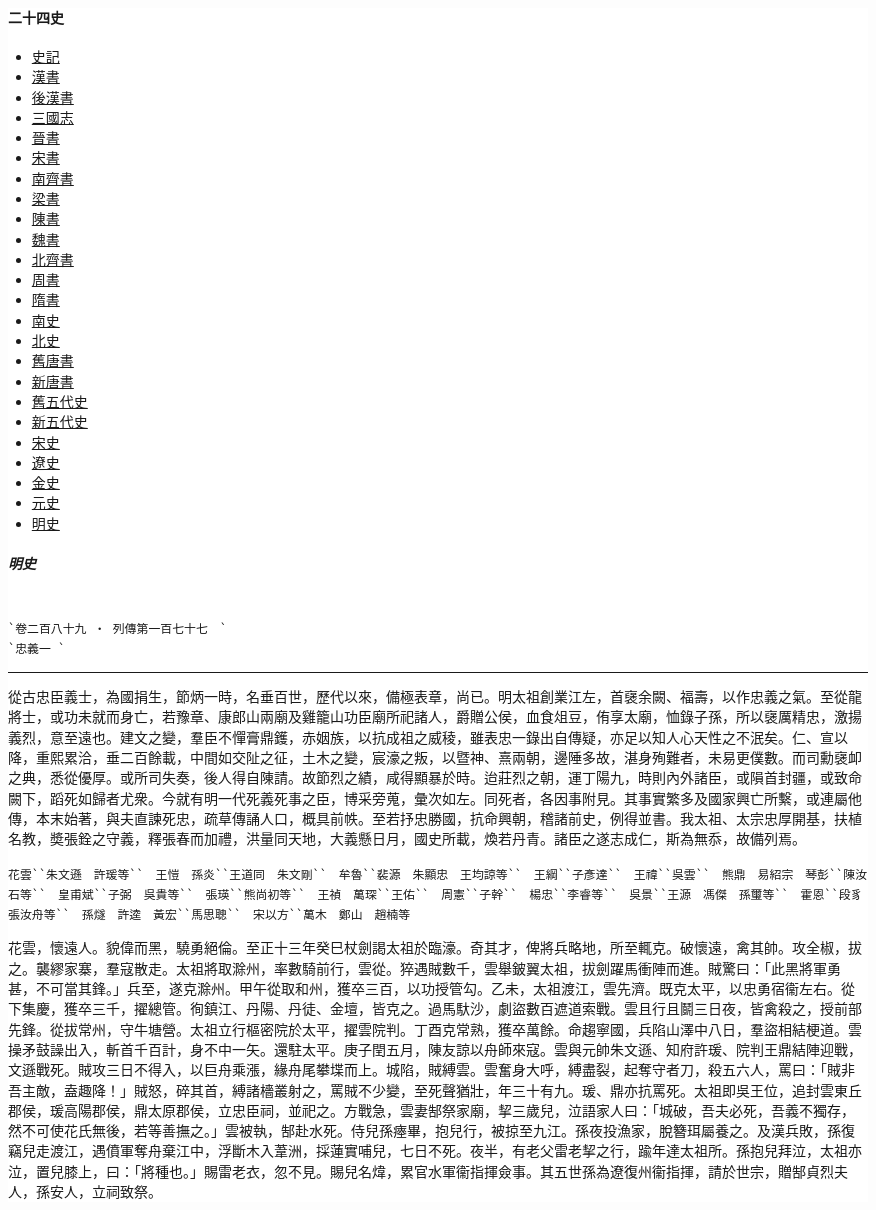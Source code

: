  



#### 二十四史

*   [史記](../a01/a01.md)
*   [漢書](../a02/a02.md)
*   [後漢書](../a03/a03.md)
*   [三國志](../a04/a04.md)
*   [晉書](../a05/a05.md)
*   [宋書](../a06/a06.md)
*   [南齊書](../a07/a07.md)
*   [梁書](../a08/a08.md)
*   [陳書](../a09/a09.md)
*   [魏書](../a10/a10.md)
*   [北齊書](../a11/a11.md)
*   [周書](../a12/a12.md)
*   [隋書](../a13/a13.md)
*   [南史](../a14/a14.md)
*   [北史](../a15/a15.md)
*   [舊唐書](../a16/a16.md)
*   [新唐書](../a17/a17.md)
*   [舊五代史](../a18/a18.md)
*   [新五代史](../a19/a19.md)
*   [宋史](../a20/a20.md)
*   [遼史](../a21/a21.md)
*   [金史](../a22/a22.md)
*   [元史](../a23/a23.md)
*   [明史](../a24/a24.md)		


##### 明史

			 　　
	`卷二百八十九 ‧ 列傳第一百七十七　`
	`忠義一 `

* * *

從古忠臣義士，為國捐生，節炳一時，名垂百世，歷代以來，備極表章，尚已。明太祖創業江左，首襃余闕、福壽，以作忠義之氣。至從龍將士，或功未就而身亡，若豫章、康郎山兩廟及雞籠山功臣廟所祀諸人，爵贈公侯，血食俎豆，侑享太廟，恤錄子孫，所以襃厲精忠，激揚義烈，意至遠也。建文之變，羣臣不憚膏鼎鑊，赤姻族，以抗成祖之威稜，雖表忠一錄出自傳疑，亦足以知人心天性之不泯矣。仁、宣以降，重熙累洽，垂二百餘載，中間如交阯之征，土木之變，宸濠之叛，以暨神、熹兩朝，邊陲多故，湛身殉難者，未易更僕數。而司勳襃卹之典，悉從優厚。或所司失奏，後人得自陳請。故節烈之績，咸得顯暴於時。迨莊烈之朝，運丁陽九，時則內外諸臣，或隕首封疆，或致命闕下，蹈死如歸者尤衆。今就有明一代死義死事之臣，博采旁蒐，彙次如左。同死者，各因事附見。其事實繁多及國家興亡所繫，或連屬他傳，本末始著，與夫直諫死忠，疏草傳誦人口，概具前帙。至若抒忠勝國，抗命興朝，稽諸前史，例得並書。我太祖、太宗忠厚開基，扶植名教，奬張銓之守義，釋張春而加禮，洪量同天地，大義懸日月，國史所載，煥若丹青。諸臣之遂志成仁，斯為無忝，故備列焉。  

`花雲``朱文遜　許瑗等``　王愷　孫炎``王道同　朱文剛``　牟魯``裴源　朱顯忠　王均諒等``　王綱``子彥達``　王禕``吳雲``　熊鼎　易紹宗　琴彭``陳汝石等``　皇甫斌``子弼　吳貴等``　張瑛``熊尚初等``　王禎　萬琛``王佑``　周憲``子幹``　楊忠``李睿等``　吳景``王源　馮傑　孫璽等``　霍恩``段豸　張汝舟等``　孫燧　許逵　黃宏``馬思聰``　宋以方``萬木　鄭山　趙楠等`  

花雲，懷遠人。貌偉而黑，驍勇絕倫。至正十三年癸巳杖劍謁太祖於臨濠。奇其才，俾將兵略地，所至輒克。破懷遠，禽其帥。攻全椒，拔之。襲繆家寨，羣寇散走。太祖將取滁州，率數騎前行，雲從。猝遇賊數千，雲舉鈹翼太祖，拔劍躍馬衝陣而進。賊驚曰：「此黑將軍勇甚，不可當其鋒。」兵至，遂克滁州。甲午從取和州，獲卒三百，以功授管勾。乙未，太祖渡江，雲先濟。既克太平，以忠勇宿衞左右。從下集慶，獲卒三千，擢總管。徇鎮江、丹陽、丹徒、金壇，皆克之。過馬馱沙，劇盜數百遮道索戰。雲且行且鬬三日夜，皆禽殺之，授前部先鋒。從拔常州，守牛塘營。太祖立行樞密院於太平，擢雲院判。丁酉克常熟，獲卒萬餘。命趨寧國，兵陷山澤中八日，羣盜相結梗道。雲操矛鼓譟出入，斬首千百計，身不中一矢。還駐太平。庚子閏五月，陳友諒以舟師來寇。雲與元帥朱文遜、知府許瑗、院判王鼎結陣迎戰，文遜戰死。賊攻三日不得入，以巨舟乘漲，緣舟尾攀堞而上。城陷，賊縛雲。雲奮身大呼，縛盡裂，起奪守者刀，殺五六人，罵曰：「賊非吾主敵，盍趣降！」賊怒，碎其首，縛諸檣叢射之，罵賊不少變，至死聲猶壯，年三十有九。瑗、鼎亦抗罵死。太祖即吳王位，追封雲東丘郡侯，瑗高陽郡侯，鼎太原郡侯，立忠臣祠，並祀之。方戰急，雲妻郜祭家廟，挈三歲兒，泣語家人曰：「城破，吾夫必死，吾義不獨存，然不可使花氏無後，若等善撫之。」雲被執，郜赴水死。侍兒孫瘞畢，抱兒行，被掠至九江。孫夜投漁家，脫簪珥屬養之。及漢兵敗，孫復竊兒走渡江，遇僨軍奪舟棄江中，浮斷木入葦洲，採蓮實哺兒，七日不死。夜半，有老父雷老挈之行，踰年達太祖所。孫抱兒拜泣，太祖亦泣，置兒膝上，曰：「將種也。」賜雷老衣，忽不見。賜兒名煒，累官水軍衞指揮僉事。其五世孫為遼復州衞指揮，請於世宗，贈郜貞烈夫人，孫安人，立祠致祭。
